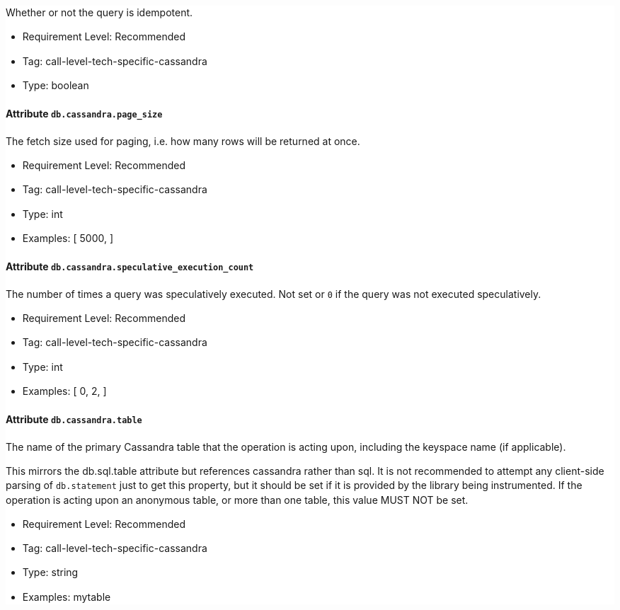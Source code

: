 Whether or not the query is idempotent.



- Requirement Level: Recommended
  
- Tag: call-level-tech-specific-cassandra
  
- Type: boolean
  
  
#### Attribute `db.cassandra.page_size`

The fetch size used for paging, i.e. how many rows will be returned at once.



- Requirement Level: Recommended
  
- Tag: call-level-tech-specific-cassandra
  
- Type: int
- Examples: [
    5000,
]
  
  
#### Attribute `db.cassandra.speculative_execution_count`

The number of times a query was speculatively executed. Not set or `0` if the query was not executed speculatively.



- Requirement Level: Recommended
  
- Tag: call-level-tech-specific-cassandra
  
- Type: int
- Examples: [
    0,
    2,
]
  
  
#### Attribute `db.cassandra.table`

The name of the primary Cassandra table that the operation is acting upon, including the keyspace name (if applicable).


This mirrors the db.sql.table attribute but references cassandra rather than sql. It is not recommended to attempt any client-side parsing of `db.statement` just to get this property, but it should be set if it is provided by the library being instrumented. If the operation is acting upon an anonymous table, or more than one table, this value MUST NOT be set.

- Requirement Level: Recommended
  
- Tag: call-level-tech-specific-cassandra
  
- Type: string
- Examples: mytable
  
